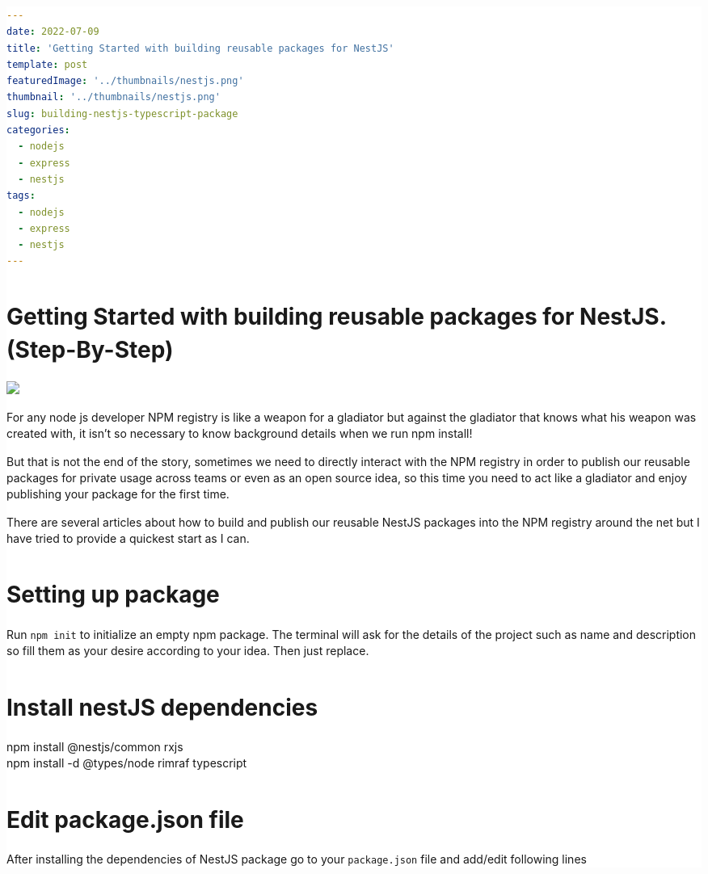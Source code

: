 ```yaml
---
date: 2022-07-09
title: 'Getting Started with building reusable packages for NestJS'
template: post
featuredImage: '../thumbnails/nestjs.png'
thumbnail: '../thumbnails/nestjs.png'
slug: building-nestjs-typescript-package
categories:
  - nodejs
  - express
  - nestjs
tags:
  - nodejs
  - express
  - nestjs
---
```



Getting Started with building reusable packages for NestJS. (Step-By-Step)
==========================================================================

![](https://miro.medium.com/max/1400/1*D9gQKEj2aUVX6gZ-Mi4qyQ.png)

For any node js developer NPM registry is like a weapon for a gladiator but against the gladiator that knows what his weapon was created with, it isn’t so necessary to know background details when we run npm install!

But that is not the end of the story, sometimes we need to directly interact with the NPM registry in order to publish our reusable packages for private usage across teams or even as an open source idea, so this time you need to act like a gladiator and enjoy publishing your package for the first time.

There are several articles about how to build and publish our reusable NestJS packages into the NPM registry around the net but I have tried to provide a quickest start as I can.

Setting up package
==================

Run `npm init` to initialize an empty npm package. The terminal will ask for the details of the project such as name and description so fill them as your desire according to your idea. Then just replace.

Install nestJS dependencies
===========================

npm install @nestjs/common rxjs  
npm install -d @types/node rimraf typescript

Edit package.json file
======================

After installing the dependencies of NestJS package go to your `package.json` file and add/edit following lines
